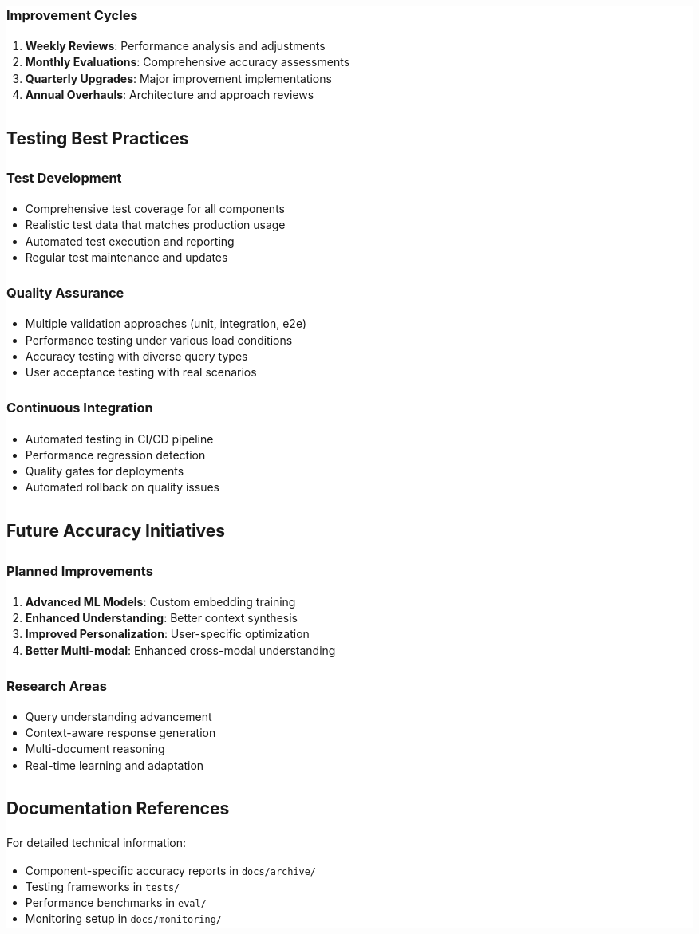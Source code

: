 ### Improvement Cycles
1. **Weekly Reviews**: Performance analysis and adjustments
2. **Monthly Evaluations**: Comprehensive accuracy assessments
3. **Quarterly Upgrades**: Major improvement implementations
4. **Annual Overhauls**: Architecture and approach reviews

## Testing Best Practices

### Test Development
- Comprehensive test coverage for all components
- Realistic test data that matches production usage
- Automated test execution and reporting
- Regular test maintenance and updates

### Quality Assurance
- Multiple validation approaches (unit, integration, e2e)
- Performance testing under various load conditions
- Accuracy testing with diverse query types
- User acceptance testing with real scenarios

### Continuous Integration
- Automated testing in CI/CD pipeline
- Performance regression detection
- Quality gates for deployments
- Automated rollback on quality issues

## Future Accuracy Initiatives

### Planned Improvements
1. **Advanced ML Models**: Custom embedding training
2. **Enhanced Understanding**: Better context synthesis
3. **Improved Personalization**: User-specific optimization
4. **Better Multi-modal**: Enhanced cross-modal understanding

### Research Areas
- Query understanding advancement
- Context-aware response generation
- Multi-document reasoning
- Real-time learning and adaptation

## Documentation References

For detailed technical information:
- Component-specific accuracy reports in `docs/archive/`
- Testing frameworks in `tests/`
- Performance benchmarks in `eval/`
- Monitoring setup in `docs/monitoring/`